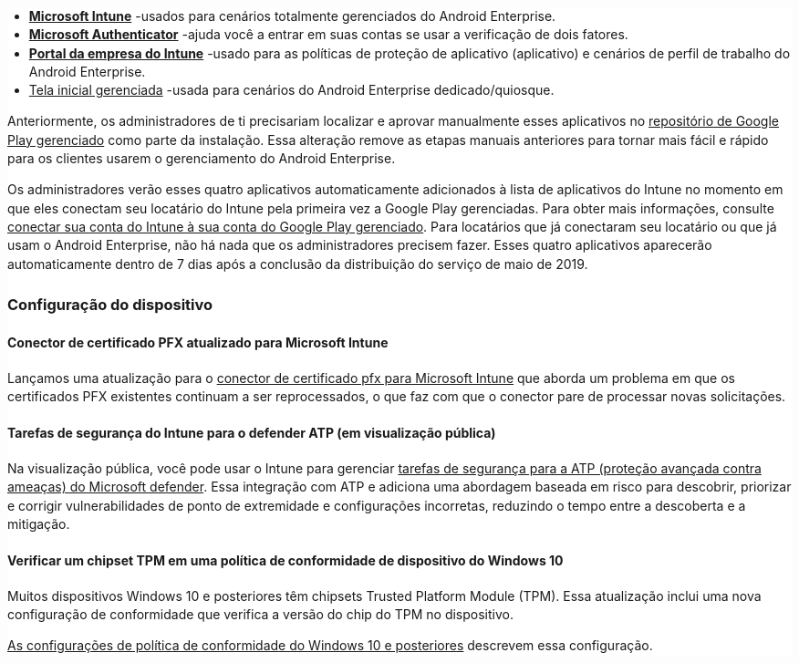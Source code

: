 - **[Microsoft Intune](https://play.google.com/store/apps/details?id=com.microsoft.intune)** -usados para cenários totalmente gerenciados do Android Enterprise.
- **[Microsoft Authenticator](https://play.google.com/store/apps/details?id=com.azure.authenticator)** -ajuda você a entrar em suas contas se usar a verificação de dois fatores.
- **[Portal da empresa do Intune](https://play.google.com/store/apps/details?id=com.microsoft.windowsintune.companyportal)** -usado para as políticas de proteção de aplicativo (aplicativo) e cenários de perfil de trabalho do Android Enterprise.
- [Tela inicial gerenciada](https://play.google.com/store/apps/details?id=com.microsoft.launcher.enterprise) -usada para cenários do Android Enterprise dedicado/quiosque.

Anteriormente, os administradores de ti precisariam localizar e aprovar manualmente esses aplicativos no [repositório de Google Play gerenciado](https://play.google.com/store/apps) como parte da instalação. Essa alteração remove as etapas manuais anteriores para tornar mais fácil e rápido para os clientes usarem o gerenciamento do Android Enterprise.

Os administradores verão esses quatro aplicativos automaticamente adicionados à lista de aplicativos do Intune no momento em que eles conectam seu locatário do Intune pela primeira vez a Google Play gerenciadas. Para obter mais informações, consulte [conectar sua conta do Intune à sua conta do Google Play gerenciado](connect-intune-android-enterprise.md). Para locatários que já conectaram seu locatário ou que já usam o Android Enterprise, não há nada que os administradores precisem fazer. Esses quatro aplicativos aparecerão automaticamente dentro de 7 dias após a conclusão da distribuição do serviço de maio de 2019.

### <a name="device-configuration"></a>Configuração do dispositivo

#### <a name="updated-pfx-certificate-connector-for-microsoft-intune-----1533038---"></a>Conector de certificado PFX atualizado para Microsoft Intune  
Lançamos uma atualização para o [conector de certificado pfx para Microsoft Intune](certficates-pfx-configure.md#whats-new-for-connectors) que aborda um problema em que os certificados PFX existentes continuam a ser reprocessados, o que faz com que o conector pare de processar novas solicitações.

#### <a name="intune-security-tasks-for-defender-atp-in-public-preview--------3208597---"></a>Tarefas de segurança do Intune para o defender ATP (em visualização pública)     
Na visualização pública, você pode usar o Intune para gerenciar [tarefas de segurança para a ATP (proteção avançada contra ameaças) do Microsoft defender](atp-manage-vulnerabilities.md). Essa integração com ATP e adiciona uma abordagem baseada em risco para descobrir, priorizar e corrigir vulnerabilidades de ponto de extremidade e configurações incorretas, reduzindo o tempo entre a descoberta e a mitigação.

#### <a name="check-for-a-tpm-chipset-in-a-windows-10-device-compliance-policy----3617671---idstaged--"></a>Verificar um chipset TPM em uma política de conformidade de dispositivo do Windows 10 
Muitos dispositivos Windows 10 e posteriores têm chipsets Trusted Platform Module (TPM). Essa atualização inclui uma nova configuração de conformidade que verifica a versão do chip do TPM no dispositivo. 

[As configurações de política de conformidade do Windows 10 e posteriores](compliance-policy-create-windows.md#device-security) descrevem essa configuração.
